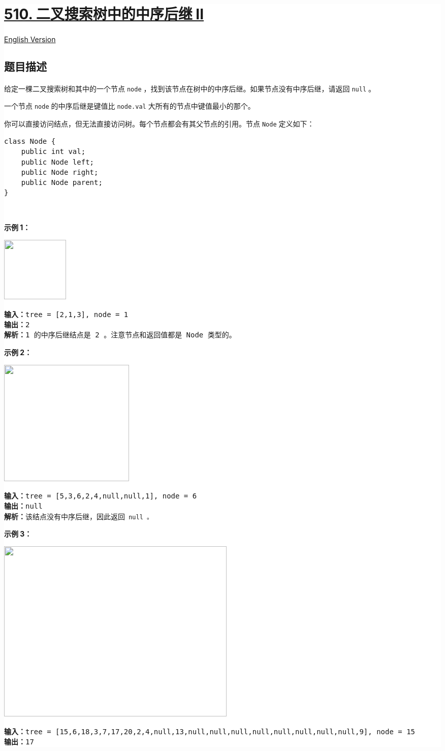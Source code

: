 # [510. 二叉搜索树中的中序后继 II](https://leetcode.cn/problems/inorder-successor-in-bst-ii)

[English Version](/solution/0500-0599/0510.Inorder%20Successor%20in%20BST%20II/README_EN.md)

## 题目描述



<p>给定一棵二叉搜索树和其中的一个节点 <code>node</code> ，找到该节点在树中的中序后继。如果节点没有中序后继，请返回 <code>null</code> 。</p>

<p>一个节点 <code>node</code> 的中序后继是键值比 <code>node.val</code> 大所有的节点中键值最小的那个。</p>

<p>你可以直接访问结点，但无法直接访问树。每个节点都会有其父节点的引用。节点 <code>Node</code> 定义如下：</p>

<pre>
class Node {
    public int val;
    public Node left;
    public Node right;
    public Node parent;
}</pre>

<p> </p>

<p><strong>示例 1：</strong></p>

<p><img alt="" src="https://fastly.jsdelivr.net/gh/doocs/leetcode@main/solution/0500-0599/0510.Inorder%20Successor%20in%20BST%20II/images/285_example_1.png" style="height: 117px; width: 122px;" /></p>

<pre>
<strong>输入：</strong>tree = [2,1,3], node = 1
<strong>输出：</strong>2
<strong>解析：</strong>1 的中序后继结点是 2 。注意节点和返回值都是 Node 类型的。
</pre>

<p><strong>示例 2：</strong></p>

<p><img alt="" src="https://fastly.jsdelivr.net/gh/doocs/leetcode@main/solution/0500-0599/0510.Inorder%20Successor%20in%20BST%20II/images/285_example_2.png" style="height: 229px; width: 246px;" /></p>

<pre>
<strong>输入：</strong>tree = [5,3,6,2,4,null,null,1], node = 6
<strong>输出：</strong>null
<strong>解析：</strong>该结点没有中序后继，因此返回<code> null 。</code>
</pre>

<p><strong>示例 3：</strong></p>

<p><img alt="" src="https://fastly.jsdelivr.net/gh/doocs/leetcode@main/solution/0500-0599/0510.Inorder%20Successor%20in%20BST%20II/images/285_example_34.png" style="height: 335px; width: 438px;" /></p>

<pre>
<strong>输入：</strong>tree = [15,6,18,3,7,17,20,2,4,null,13,null,null,null,null,null,null,null,null,9], node = 15
<strong>输出：</strong>17
</pre>
